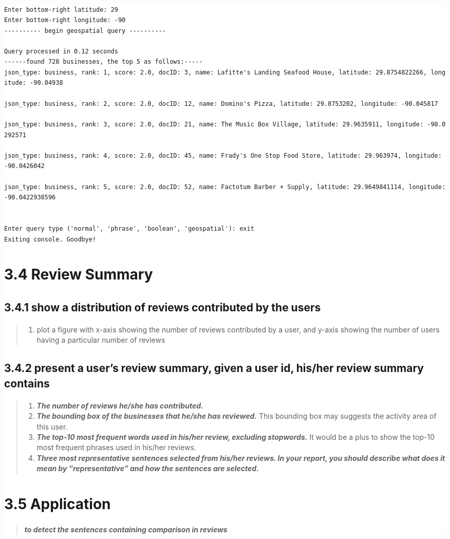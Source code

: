 ```
Enter bottom-right latitude: 29
Enter bottom-right longitude: -90
---------- begin geospatial query ---------- 

Query processed in 0.12 seconds
------found 728 businesses, the top 5 as follows:-----
json_type: business, rank: 1, score: 2.0, docID: 3, name: Lafitte's Landing Seafood House, latitude: 29.8754822266, longitude: -90.04938 

json_type: business, rank: 2, score: 2.0, docID: 12, name: Domino's Pizza, latitude: 29.8753202, longitude: -90.045817 

json_type: business, rank: 3, score: 2.0, docID: 21, name: The Music Box Village, latitude: 29.9635911, longitude: -90.0292571 

json_type: business, rank: 4, score: 2.0, docID: 45, name: Frady's One Stop Food Store, latitude: 29.963974, longitude: -90.0426042 

json_type: business, rank: 5, score: 2.0, docID: 52, name: Factotum Barber + Supply, latitude: 29.9649841114, longitude: -90.0422938596 


Enter query type ('normal', 'phrase', 'boolean', 'geospatial'): exit
Exiting console. Goodbye!
```



# **3.4 Review Summary**

## 3.4.1 show a distribution of reviews contributed by the users

> 1. plot a figure with x-axis showing the number of reviews contributed by a user, and y-axis showing the number of users having a particular number of reviews



## 3.4.2 present a user’s review summary, given a user id, his/her review summary contains

> 1. ***The number of reviews he/she has contributed.***
> 2. ***The bounding box of the businesses that he/she has reviewed.*** This bounding box may suggests the activity area of this user.
> 3. ***The top-10 most frequent words used in his/her review, excluding stopwords.*** It would be a plus to show the top-10 most frequent phrases used in his/her reviews.
> 4. ***Three most representative sentences selected from his/her reviews. In your report, you should describe what does it mean by “representative” and how the sentences are selected.***
>

# **3.5 Application**

> ***to detect the sentences containing comparison in reviews***